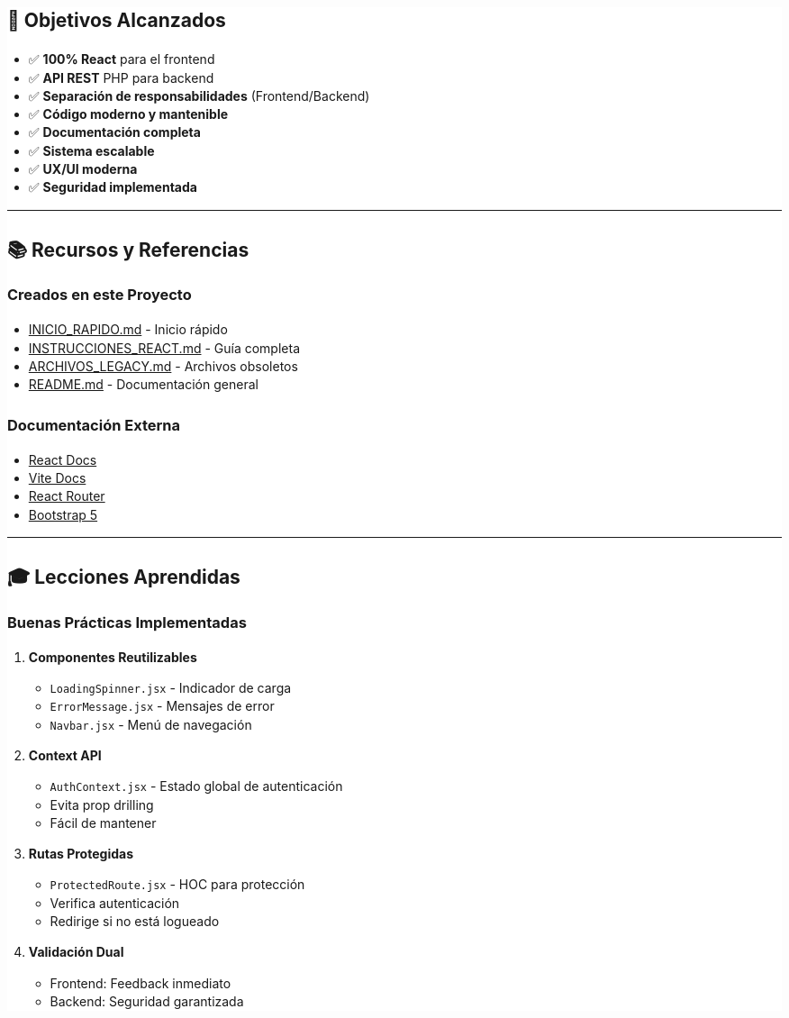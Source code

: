 
## 🎯 Objetivos Alcanzados

- ✅ **100% React** para el frontend
- ✅ **API REST** PHP para backend
- ✅ **Separación de responsabilidades** (Frontend/Backend)
- ✅ **Código moderno y mantenible**
- ✅ **Documentación completa**
- ✅ **Sistema escalable**
- ✅ **UX/UI moderna**
- ✅ **Seguridad implementada**

---

## 📚 Recursos y Referencias

### **Creados en este Proyecto**
- [INICIO_RAPIDO.md](INICIO_RAPIDO.md) - Inicio rápido
- [INSTRUCCIONES_REACT.md](INSTRUCCIONES_REACT.md) - Guía completa
- [ARCHIVOS_LEGACY.md](ARCHIVOS_LEGACY.md) - Archivos obsoletos
- [README.md](README.md) - Documentación general

### **Documentación Externa**
- [React Docs](https://react.dev)
- [Vite Docs](https://vitejs.dev)
- [React Router](https://reactrouter.com)
- [Bootstrap 5](https://getbootstrap.com)

---

## 🎓 Lecciones Aprendidas

### **Buenas Prácticas Implementadas**

1. **Componentes Reutilizables**
   - `LoadingSpinner.jsx` - Indicador de carga
   - `ErrorMessage.jsx` - Mensajes de error
   - `Navbar.jsx` - Menú de navegación

2. **Context API**
   - `AuthContext.jsx` - Estado global de autenticación
   - Evita prop drilling
   - Fácil de mantener

3. **Rutas Protegidas**
   - `ProtectedRoute.jsx` - HOC para protección
   - Verifica autenticación
   - Redirige si no está logueado

4. **Validación Dual**
   - Frontend: Feedback inmediato
   - Backend: Seguridad garantizada
